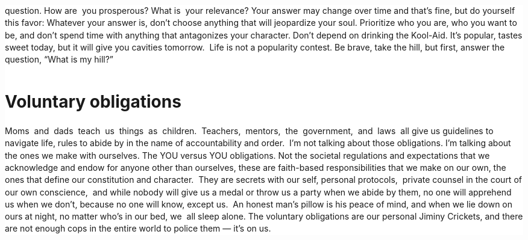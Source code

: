 question. How are  you prosperous? What is  your
relevance? Your answer may change over time and that’s
fine, but do yourself this favor: Whatever your answer
is, don’t choose anything that will jeopardize your
soul. Prioritize who you are, who you want to be, and
don’t spend time with anything that antagonizes your
character. Don’t depend on drinking the Kool-Aid. It’s
popular, tastes sweet today, but it will give you cavities tomorrow. 
Life is not a popularity contest. Be brave, take the
hill, but first, answer the question, “What is my
hill?”

# Voluntary obligations

Moms  and  dads  teach  us  things  as  children. 
Teachers,  mentors,  the  government,  and  laws  all
give us guidelines to navigate life, rules to abide
by in the name of accountability and order. 
I’m not talking about those obligations. I’m
talking about the ones we make with ourselves. The
YOU versus YOU obligations. Not the societal
regulations and expectations that we acknowledge
and endow for anyone other than ourselves, these
are faith-based responsibilities that we make on
our own, the ones that define our constitution and
character. 
They are secrets with our self, personal protocols, 
private counsel in the court of our own conscience, 
and while nobody will give us a medal or throw us a
party when we abide by them, no one will apprehend
us when we don’t, because no one will know, except
us. 
An honest man’s pillow is his peace of mind, and
when we lie down on ours at night, no matter who’s
in our bed, we  all sleep alone. The voluntary
obligations are our personal Jiminy Crickets, and
there are not enough cops in the entire world to
police them — it’s on us.